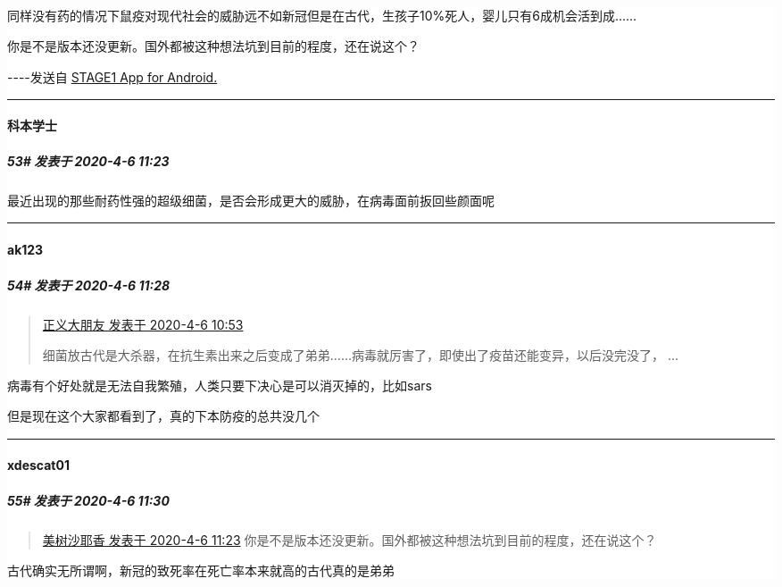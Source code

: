 同样没有药的情况下鼠疫对现代社会的威胁远不如新冠但是在古代，生孩子10%死人，婴儿只有6成机会活到成......</blockquote>

你是不是版本还没更新。国外都被这种想法坑到目前的程度，还在说这个？



----发送自 [STAGE1 App for Android.](http://stage1.5j4m.com/?1.32)







*****

####  科本学士  
##### 53#       发表于 2020-4-6 11:23




最近出现的那些耐药性强的超级细菌，是否会形成更大的威胁，在病毒面前扳回些颜面呢







*****

####  ak123  
##### 54#       发表于 2020-4-6 11:28



<blockquote><a href="httphttps://bbs.saraba1st.com/2b/forum.php?mod=redirect&amp;goto=findpost&amp;pid=46990326&amp;ptid=1922674" target="_blank">正义大朋友 发表于 2020-4-6 10:53</a>

细菌放古代是大杀器，在抗生素出来之后变成了弟弟……病毒就厉害了，即使出了疫苗还能变异，以后没完没了， ...</blockquote>
病毒有个好处就是无法自我繁殖，人类只要下决心是可以消灭掉的，比如sars


但是现在这个大家都看到了，真的下本防疫的总共没几个







*****

####  xdescat01  
##### 55#       发表于 2020-4-6 11:30



<blockquote><a href="httphttps://bbs.saraba1st.com/2b/forum.php?mod=redirect&amp;goto=findpost&amp;pid=46990554&amp;ptid=1922674" target="_blank">美树沙耶香 发表于 2020-4-6 11:23</a>
你是不是版本还没更新。国外都被这种想法坑到目前的程度，还在说这个？</blockquote>
古代确实无所谓啊，新冠的致死率在死亡率本来就高的古代真的是弟弟






